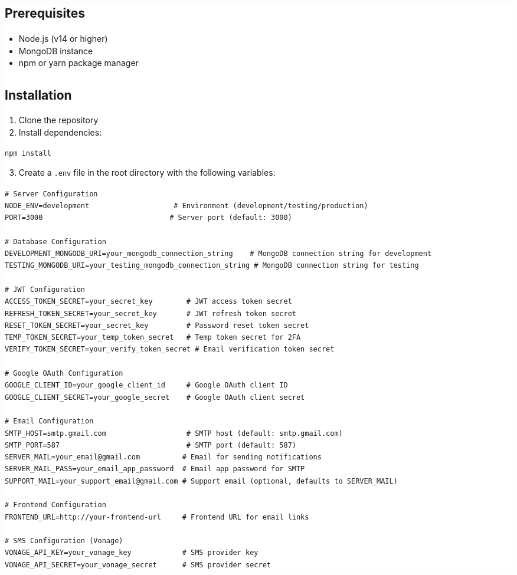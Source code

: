 ## Prerequisites

- Node.js (v14 or higher)
- MongoDB instance
- npm or yarn package manager

## Installation

1. Clone the repository
2. Install dependencies:

```bash
npm install
```

3. Create a `.env` file in the root directory with the following variables:

```env
# Server Configuration
NODE_ENV=development                    # Environment (development/testing/production)
PORT=3000                              # Server port (default: 3000)

# Database Configuration
DEVELOPMENT_MONGODB_URI=your_mongodb_connection_string    # MongoDB connection string for development
TESTING_MONGODB_URI=your_testing_mongodb_connection_string # MongoDB connection string for testing

# JWT Configuration
ACCESS_TOKEN_SECRET=your_secret_key        # JWT access token secret
REFRESH_TOKEN_SECRET=your_secret_key       # JWT refresh token secret
RESET_TOKEN_SECRET=your_secret_key         # Password reset token secret
TEMP_TOKEN_SECRET=your_temp_token_secret   # Temp token secret for 2FA
VERIFY_TOKEN_SECRET=your_verify_token_secret # Email verification token secret

# Google OAuth Configuration
GOOGLE_CLIENT_ID=your_google_client_id     # Google OAuth client ID
GOOGLE_CLIENT_SECRET=your_google_secret    # Google OAuth client secret

# Email Configuration
SMTP_HOST=smtp.gmail.com                   # SMTP host (default: smtp.gmail.com)
SMTP_PORT=587                              # SMTP port (default: 587)
SERVER_MAIL=your_email@gmail.com          # Email for sending notifications
SERVER_MAIL_PASS=your_email_app_password  # Email app password for SMTP
SUPPORT_MAIL=your_support_email@gmail.com # Support email (optional, defaults to SERVER_MAIL)

# Frontend Configuration
FRONTEND_URL=http://your-frontend-url     # Frontend URL for email links

# SMS Configuration (Vonage)
VONAGE_API_KEY=your_vonage_key            # SMS provider key
VONAGE_API_SECRET=your_vonage_secret      # SMS provider secret
```
